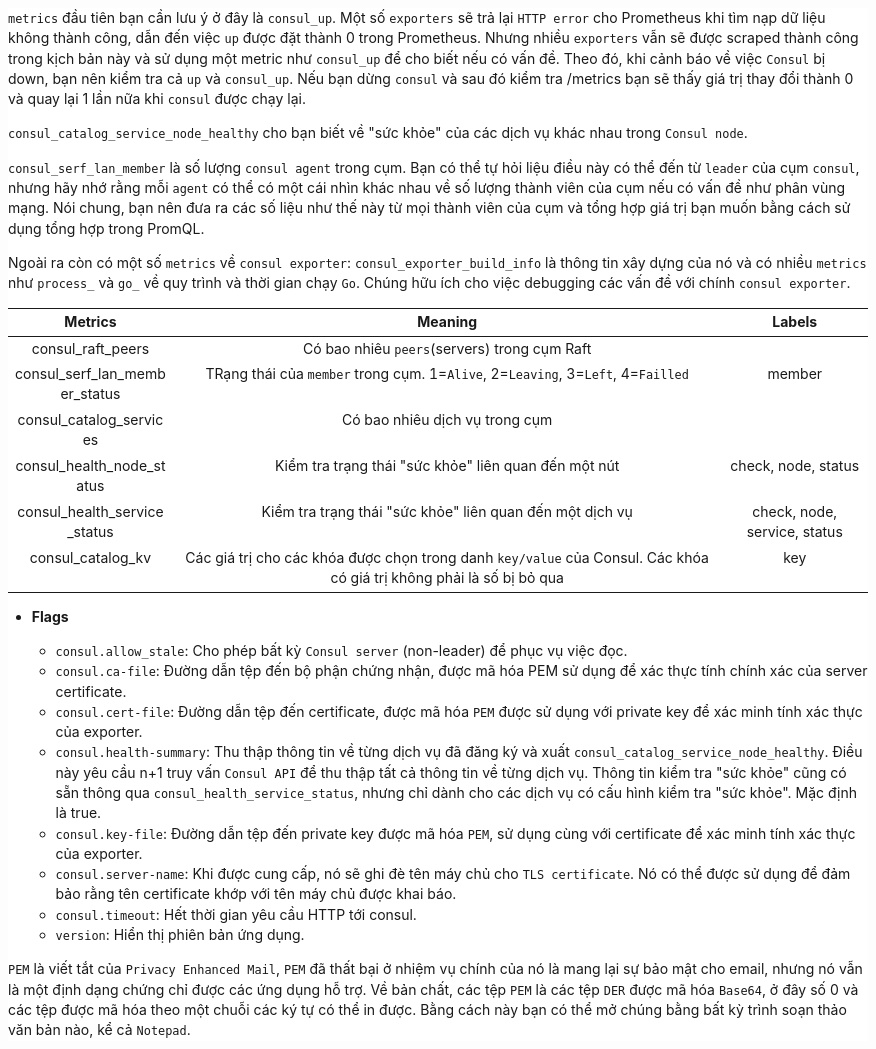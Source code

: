 `metrics` đầu tiên bạn cần lưu ý ở đây là `consul_up`. Một số `exporters` sẽ trả lại `HTTP error` cho Prometheus khi tìm nạp dữ liệu không thành công, dẫn đến việc `up` được đặt thành 0 trong Prometheus. Nhưng nhiều `exporters` vẫn sẽ được scraped thành công trong kịch bản này và sử dụng một metric như `consul_up` để cho biết nếu có vấn đề. Theo đó, khi cảnh báo về việc `Consul` bị down, bạn nên kiểm tra cả `up` và `consul_up`. Nếu bạn dừng `consul` và sau đó kiểm tra /metrics bạn sẽ thấy giá trị thay đổi thành 0 và quay lại 1 lần nữa khi `consul` được chạy lại.

`consul_catalog_service_node_healthy` cho bạn biết về "sức khỏe" của các dịch vụ khác nhau trong `Consul node`.

`consul_serf_lan_member` là số lượng `consul agent` trong cụm. Bạn có thể tự hỏi liệu điều này có thể đến từ `leader` của cụm `consul`, nhưng hãy nhớ rằng mỗi `agent` có thể có một cái nhìn khác nhau về số lượng thành viên của cụm nếu có vấn đề như phân vùng mạng. Nói chung, bạn nên đưa ra các số liệu như thế này từ mọi thành viên của cụm và tổng hợp giá trị bạn muốn bằng cách sử dụng tổng hợp trong PromQL.

Ngoài ra còn có một số `metrics` về `consul exporter`: `consul_exporter_build_info` là thông tin xây dựng của nó và có nhiều `metrics` như `process_` và `go_` về quy trình và thời gian chạy `Go`. Chúng hữu ích cho việc debugging các vấn đề với chính `consul exporter`.

|Metrics|Meaning|Labels|
|:------:|:------:|:------:|
|consul_raft_peers|Có bao nhiêu `peers`(servers) trong cụm Raft||
|consul_serf_lan_member_status|TRạng thái của `member` trong cụm. 1=`Alive`, 2=`Leaving`, 3=`Left`, 4=`Failled`|member|
|consul_catalog_services|Có bao nhiêu dịch vụ trong cụm||
|consul_health_node_status|Kiểm tra trạng thái "sức khỏe" liên quan đến một nút|check, node, status|
|consul_health_service_status|Kiểm tra trạng thái "sức khỏe" liên quan đến một dịch vụ|check, node, service, status|
|consul_catalog_kv|Các giá trị cho các khóa được chọn trong danh `key/value` của Consul. Các khóa có giá trị không phải là số bị bỏ qua|key|

+ **Flags**

  + `consul.allow_stale`: Cho phép bất kỳ `Consul server` (non-leader) để phục vụ việc đọc.
  + `consul.ca-file`: Đường dẫn tệp đến bộ phận chứng nhận, được mã hóa PEM sử dụng để xác thực tính chính xác của server certificate.
  + `consul.cert-file`: Đường dẫn tệp đến certificate, được mã hóa `PEM` được sử dụng với private key để xác minh tính xác thực của exporter.
  + `consul.health-summary`: Thu thập thông tin về từng dịch vụ đã đăng ký và xuất `consul_catalog_service_node_healthy`. Điều này yêu cầu n+1 truy vấn `Consul API` để thu thập tất cả thông tin về từng dịch vụ. Thông tin kiểm tra "sức khỏe" cũng có sẵn thông qua `consul_health_service_status`, nhưng chỉ dành cho các dịch vụ có cấu hình kiểm tra "sức khỏe". Mặc định là true.
  + `consul.key-file`: Đường dẫn tệp đến private key được mã hóa `PEM`, sử dụng cùng với certificate để xác minh tính xác thực của exporter.
  + `consul.server-name`: Khi được cung cấp, nó sẽ ghi đè tên máy chủ cho `TLS certificate`. Nó có thể được sử dụng để đảm bảo rằng tên certificate khớp với tên máy chủ được khai báo.
  + `consul.timeout`: Hết thời gian yêu cầu HTTP tới consul.
  + `version`: Hiển thị phiên bản ứng dụng.

`PEM` là viết tắt của `Privacy Enhanced Mail`, `PEM` đã thất bại ở nhiệm vụ chính của nó là mang lại sự bảo mật cho email, nhưng nó vẫn là một định dạng chứng chỉ được các ứng dụng hỗ trợ. Về bản chất, các tệp `PEM` là các tệp `DER` được mã hóa `Base64`, ở đây số 0 và các tệp được mã hóa theo một chuỗi các ký tự có thể in được. Bằng cách này bạn có thể mở chúng bằng bất kỳ trình soạn thảo văn bản nào, kể cả `Notepad`.
